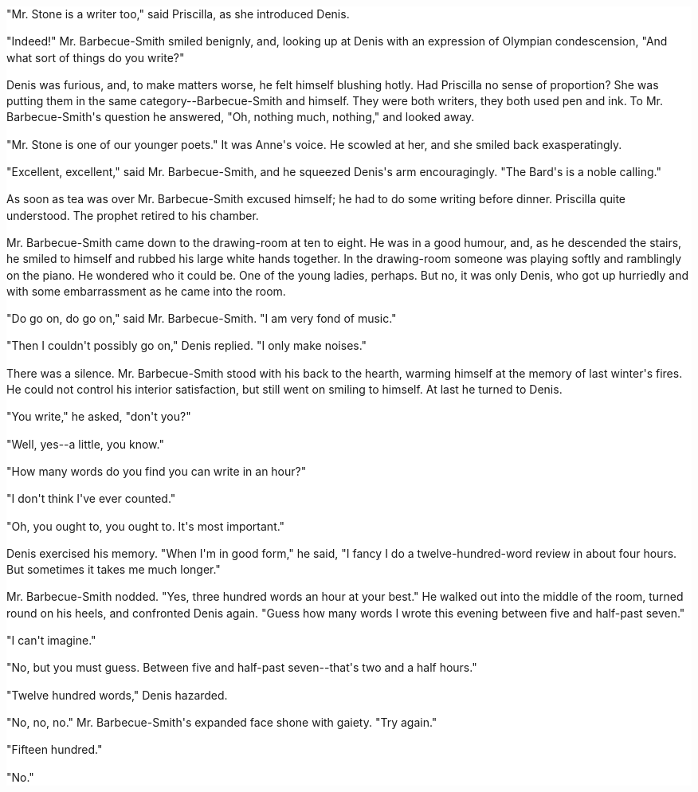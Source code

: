 "Mr. Stone is a writer too," said Priscilla, as she introduced Denis.

"Indeed!" Mr. Barbecue-Smith smiled benignly, and, looking up at Denis with an expression of Olympian condescension, "And what sort of things do you write?"

Denis was furious, and, to make matters worse, he felt himself blushing hotly. Had Priscilla no sense of proportion? She was putting them in the same category--Barbecue-Smith and himself. They were both writers, they both used pen and ink. To Mr. Barbecue-Smith's question he answered, "Oh, nothing much, nothing," and looked away.

"Mr. Stone is one of our younger poets." It was Anne's voice. He scowled at her, and she smiled back exasperatingly.

"Excellent, excellent," said Mr. Barbecue-Smith, and he squeezed Denis's arm encouragingly. "The Bard's is a noble calling."

As soon as tea was over Mr. Barbecue-Smith excused himself; he had to do some writing before dinner. Priscilla quite understood. The prophet retired to his chamber.

Mr. Barbecue-Smith came down to the drawing-room at ten to eight. He was in a good humour, and, as he descended the stairs, he smiled to himself and rubbed his large white hands together. In the drawing-room someone was playing softly and ramblingly on the piano. He wondered who it could be. One of the young ladies, perhaps. But no, it was only Denis, who got up hurriedly and with some embarrassment as he came into the room.

"Do go on, do go on," said Mr. Barbecue-Smith. "I am very fond of music."

"Then I couldn't possibly go on," Denis replied. "I only make noises."

There was a silence. Mr. Barbecue-Smith stood with his back to the hearth, warming himself at the memory of last winter's fires. He could not control his interior satisfaction, but still went on smiling to himself. At last he turned to Denis.

"You write," he asked, "don't you?"

"Well, yes--a little, you know."

"How many words do you find you can write in an hour?"

"I don't think I've ever counted."

"Oh, you ought to, you ought to. It's most important."

Denis exercised his memory. "When I'm in good form," he said, "I fancy I do a twelve-hundred-word review in about four hours. But sometimes it takes me much longer."

Mr. Barbecue-Smith nodded. "Yes, three hundred words an hour at your best." He walked out into the middle of the room, turned round on his heels, and confronted Denis again. "Guess how many words I wrote this evening between five and half-past seven."

"I can't imagine."

"No, but you must guess. Between five and half-past seven--that's two and a half hours."

"Twelve hundred words," Denis hazarded.

"No, no, no." Mr. Barbecue-Smith's expanded face shone with gaiety. "Try again."

"Fifteen hundred."

"No."
